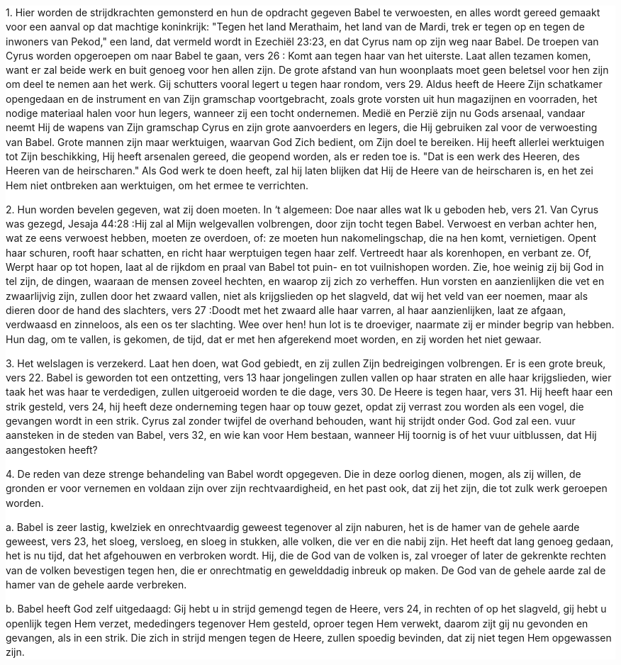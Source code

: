 1\. Hier worden de strijdkrachten gemonsterd en hun de opdracht gegeven Babel te verwoesten, en alles wordt gereed gemaakt voor een aanval op dat machtige koninkrijk: "Tegen het land Merathaim, het land van de Mardi, trek er tegen op en tegen de inwoners van Pekod," een land, dat vermeld wordt in Ezechiël 23:23, en dat Cyrus nam op zijn weg naar Babel. De troepen van Cyrus worden opgeroepen om naar Babel te gaan, vers 26 : Komt aan tegen haar van het uiterste. Laat allen tezamen komen, want er zal beide werk en buit genoeg voor hen allen zijn. De grote afstand van hun woonplaats moet geen beletsel voor hen zijn om deel te nemen aan het werk. Gij schutters vooral legert u tegen haar rondom, vers 29. Aldus heeft de Heere Zijn schatkamer opengedaan en de instrument en van Zijn gramschap voortgebracht, zoals grote vorsten uit hun magazijnen en voorraden, het nodige materiaal halen voor hun legers, wanneer zij een tocht ondernemen. Medië en Perzië zijn nu Gods arsenaal, vandaar neemt Hij de wapens van Zijn gramschap Cyrus en zijn grote aanvoerders en legers, die Hij gebruiken zal voor de verwoesting van Babel. Grote mannen zijn maar werktuigen, waarvan God Zich bedient, om Zijn doel te bereiken. Hij heeft allerlei werktuigen tot Zijn beschikking, Hij heeft arsenalen gereed, die geopend worden, als er reden toe is. "Dat is een werk des Heeren, des Heeren van de heirscharen." Als God werk te doen heeft, zal hij laten blijken dat Hij de Heere van de heirscharen is, en het zei Hem niet ontbreken aan werktuigen, om het ermee te verrichten.

2\. Hun worden bevelen gegeven, wat zij doen moeten. In ‘t algemeen: Doe naar alles wat Ik u geboden heb, vers 21. Van Cyrus was gezegd, Jesaja 44:28 :Hij zal al Mijn welgevallen volbrengen, door zijn tocht tegen Babel. Verwoest en verban achter hen, wat ze eens verwoest hebben, moeten ze overdoen, of: ze moeten hun nakomelingschap, die na hen komt, vernietigen. Opent haar schuren, rooft haar schatten, en richt haar werptuigen tegen haar zelf. Vertreedt haar als korenhopen, en verbant ze. 
Of, Werpt haar op tot hopen, Iaat al de rijkdom en praal van Babel tot puin- en tot vuilnishopen worden. Zie, hoe weinig zij bij God in tel zijn, de dingen, waaraan de mensen zoveel hechten, en waarop zij zich zo verheffen. Hun vorsten en aanzienlijken die vet en zwaarlijvig zijn, zullen door het zwaard vallen, niet als krijgslieden op het slagveld, dat wij het veld van eer noemen, maar als dieren door de hand des slachters, vers 27 :Doodt met het zwaard alle haar varren, al haar aanzienlijken, laat ze afgaan, verdwaasd en zinneloos, als een os ter slachting. Wee over hen! hun lot is te droeviger, naarmate zij er minder begrip van hebben. Hun dag, om te vallen, is gekomen, de tijd, dat er met hen afgerekend moet worden, en zij worden het niet gewaar.

3\. Het welslagen is verzekerd. Laat hen doen, wat God gebiedt, en zij zullen Zijn bedreigingen volbrengen. Er is een grote breuk, vers 22. Babel is geworden tot een ontzetting, vers 13 haar jongelingen zullen vallen op haar straten en alle haar krijgslieden, wier taak het was haar te verdedigen, zullen uitgeroeid worden te die dage, vers 30. De Heere is tegen haar, vers 31. Hij heeft haar een strik gesteld, vers 24, hij heeft deze onderneming tegen haar op touw gezet, opdat zij verrast zou worden als een vogel, die gevangen wordt in een strik. Cyrus zal zonder twijfel de overhand behouden, want hij strijdt onder God. God zal een. vuur aansteken in de steden van Babel, vers 32, en wie kan voor Hem bestaan, wanneer Hij toornig is of het vuur uitblussen, dat Hij aangestoken heeft? 

4\. De reden van deze strenge behandeling van Babel wordt opgegeven. Die in deze oorlog dienen, mogen, als zij willen, de gronden er voor vernemen en voldaan zijn over zijn rechtvaardigheid, en het past ook, dat zij het zijn, die tot zulk werk geroepen worden. 

a. Babel is zeer lastig, kwelziek en onrechtvaardig geweest tegenover al zijn naburen, het is de hamer van de gehele aarde geweest, vers 23, het sloeg, versloeg, en sloeg in stukken, alle volken, die ver en die nabij zijn. Het heeft dat lang genoeg gedaan, het is nu tijd, dat het afgehouwen en verbroken wordt. Hij, die de God van de volken is, zal vroeger of later de gekrenkte rechten van de volken bevestigen tegen hen, die er onrechtmatig en gewelddadig inbreuk op maken. De God van de gehele aarde zal de hamer van de gehele aarde verbreken.

b. Babel heeft God zelf uitgedaagd: Gij hebt u in strijd gemengd tegen de Heere, vers 24, in rechten of op het slagveld, gij hebt u openlijk tegen Hem verzet, mededingers tegenover Hem gesteld, oproer tegen Hem verwekt, daarom zijt gij nu gevonden en gevangen, als in een strik. Die zich in strijd mengen tegen de Heere, zullen spoedig bevinden, dat zij niet tegen Hem opgewassen zijn.
